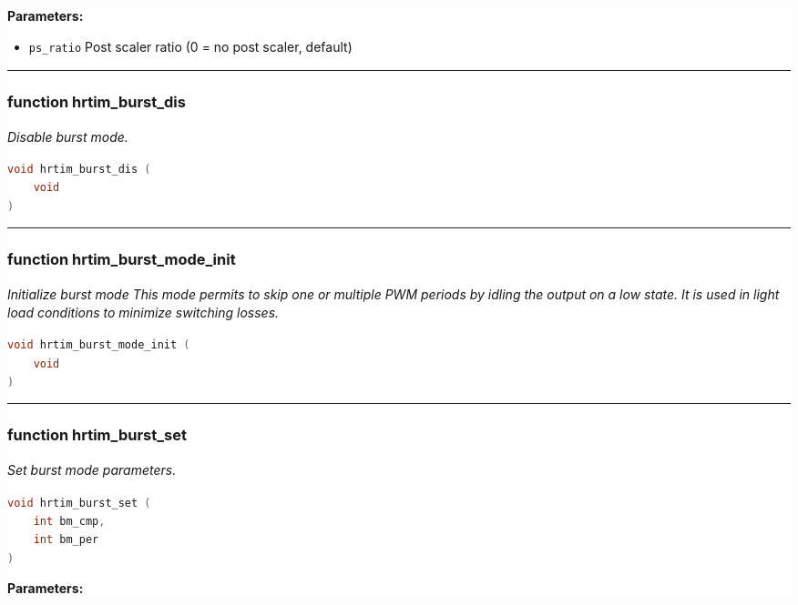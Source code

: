 



**Parameters:**


* `ps_ratio` Post scaler ratio (0 = no post scaler, default) 




        

<hr>



### function hrtim\_burst\_dis 

_Disable burst mode._ 
```C++
void hrtim_burst_dis (
    void
) 
```




<hr>



### function hrtim\_burst\_mode\_init 

_Initialize burst mode This mode permits to skip one or multiple PWM periods by idling the output on a low state. It is used in light load conditions to minimize switching losses._ 
```C++
void hrtim_burst_mode_init (
    void
) 
```




<hr>



### function hrtim\_burst\_set 

_Set burst mode parameters._ 
```C++
void hrtim_burst_set (
    int bm_cmp,
    int bm_per
) 
```





**Parameters:**
